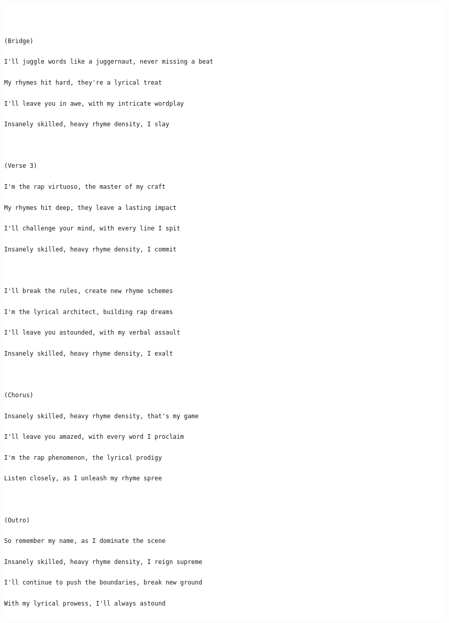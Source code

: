 ```



(Bridge)

I'll juggle words like a juggernaut, never missing a beat

My rhymes hit hard, they're a lyrical treat

I'll leave you in awe, with my intricate wordplay

Insanely skilled, heavy rhyme density, I slay



(Verse 3)

I'm the rap virtuoso, the master of my craft

My rhymes hit deep, they leave a lasting impact

I'll challenge your mind, with every line I spit

Insanely skilled, heavy rhyme density, I commit



I'll break the rules, create new rhyme schemes

I'm the lyrical architect, building rap dreams

I'll leave you astounded, with my verbal assault

Insanely skilled, heavy rhyme density, I exalt



(Chorus)

Insanely skilled, heavy rhyme density, that's my game

I'll leave you amazed, with every word I proclaim

I'm the rap phenomenon, the lyrical prodigy

Listen closely, as I unleash my rhyme spree



(Outro)

So remember my name, as I dominate the scene

Insanely skilled, heavy rhyme density, I reign supreme

I'll continue to push the boundaries, break new ground

With my lyrical prowess, I'll always astound

